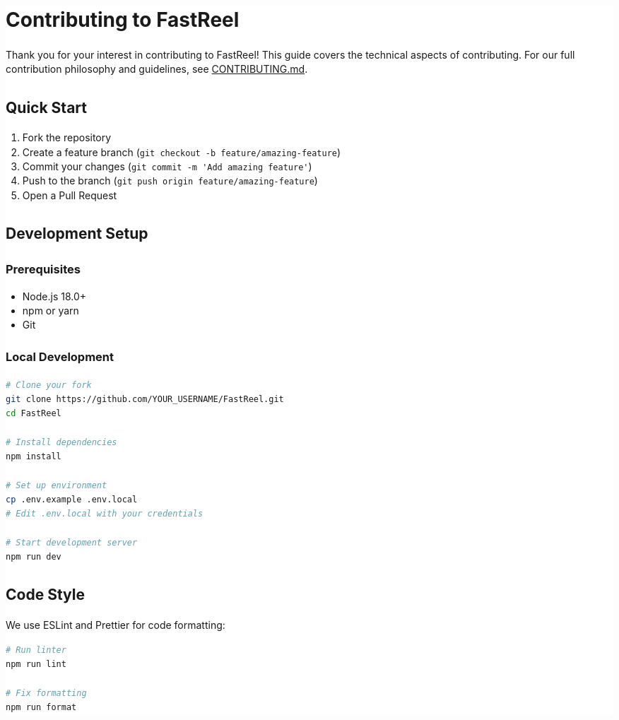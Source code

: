# Contributing to FastReel

Thank you for your interest in contributing to FastReel! This guide covers the technical aspects of contributing. For our full contribution philosophy and guidelines, see [CONTRIBUTING.md](../CONTRIBUTING.md).

## Quick Start

1. Fork the repository
2. Create a feature branch (`git checkout -b feature/amazing-feature`)
3. Commit your changes (`git commit -m 'Add amazing feature'`)
4. Push to the branch (`git push origin feature/amazing-feature`)
5. Open a Pull Request

## Development Setup

### Prerequisites

- Node.js 18.0+
- npm or yarn
- Git

### Local Development

```bash
# Clone your fork
git clone https://github.com/YOUR_USERNAME/FastReel.git
cd FastReel

# Install dependencies
npm install

# Set up environment
cp .env.example .env.local
# Edit .env.local with your credentials

# Start development server
npm run dev
```

## Code Style

We use ESLint and Prettier for code formatting:

```bash
# Run linter
npm run lint

# Fix formatting
npm run format
```
